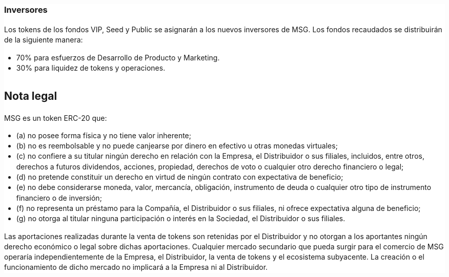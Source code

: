 ### Inversores
Los tokens de los fondos VIP, Seed y Public se asignarán a los nuevos inversores de MSG. Los fondos recaudados se distribuirán de la siguiente manera:
- 70% para esfuerzos de Desarrollo de Producto y Marketing.
- 30% para liquidez de tokens y operaciones.

## Nota legal
MSG es un token ERC-20 que:
- (a) no posee forma física y no tiene valor inherente;
- (b) no es reembolsable y no puede canjearse por dinero en efectivo u otras monedas virtuales;
- (c) no confiere a su titular ningún derecho en relación con la Empresa, el Distribuidor o sus filiales, incluidos, entre otros, derechos a futuros dividendos, acciones, propiedad, derechos de voto o cualquier otro derecho financiero o legal;
- (d) no pretende constituir un derecho en virtud de ningún contrato con expectativa de beneficio;
- (e) no debe considerarse moneda, valor, mercancía, obligación, instrumento de deuda o cualquier otro tipo de instrumento financiero o de inversión;
- (f) no representa un préstamo para la Compañía, el Distribuidor o sus filiales, ni ofrece expectativa alguna de beneficio;
- (g) no otorga al titular ninguna participación o interés en la Sociedad, el Distribuidor o sus filiales.

Las aportaciones realizadas durante la venta de tokens son retenidas por el Distribuidor y no otorgan a los aportantes ningún derecho económico o legal sobre dichas aportaciones. Cualquier mercado secundario que pueda surgir para el comercio de MSG operaría independientemente de la Empresa, el Distribuidor, la venta de tokens y el ecosistema subyacente. La creación o el funcionamiento de dicho mercado no implicará a la Empresa ni al Distribuidor.
